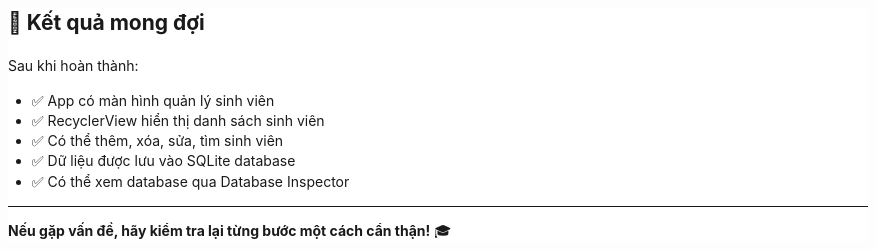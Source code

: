 
## 🚀 Kết quả mong đợi

Sau khi hoàn thành:
- ✅ App có màn hình quản lý sinh viên
- ✅ RecyclerView hiển thị danh sách sinh viên
- ✅ Có thể thêm, xóa, sửa, tìm sinh viên
- ✅ Dữ liệu được lưu vào SQLite database
- ✅ Có thể xem database qua Database Inspector

---

**Nếu gặp vấn đề, hãy kiểm tra lại từng bước một cách cẩn thận!** 🎓

